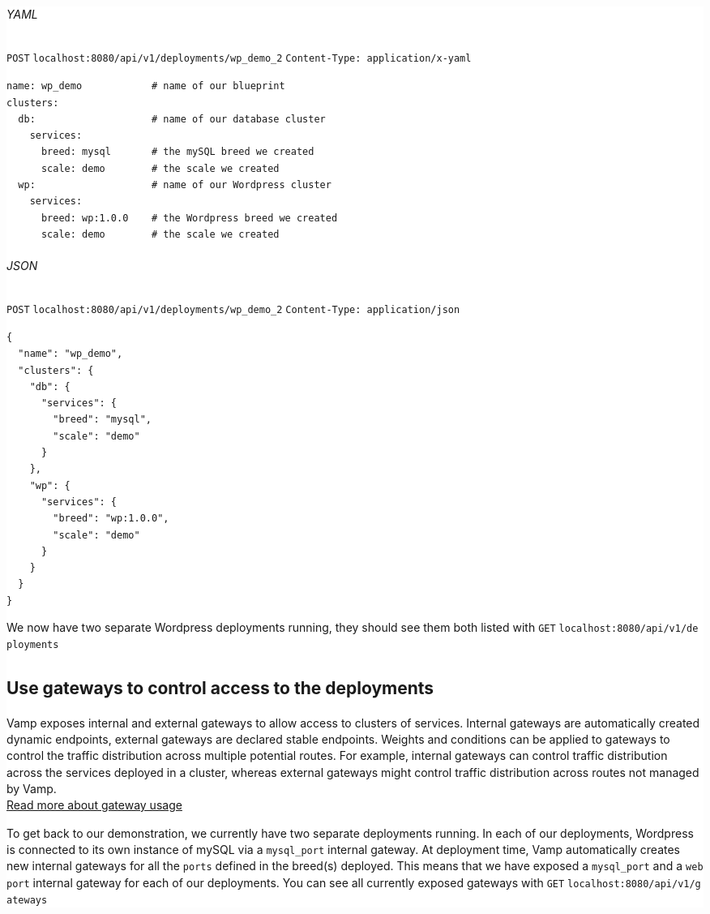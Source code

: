###### YAML
`POST` `localhost:8080/api/v1/deployments/wp_demo_2` `Content-Type: application/x-yaml`
```
name: wp_demo            # name of our blueprint
clusters:
  db:                    # name of our database cluster
    services:
      breed: mysql       # the mySQL breed we created
      scale: demo        # the scale we created
  wp:                    # name of our Wordpress cluster
    services:
      breed: wp:1.0.0    # the Wordpress breed we created
      scale: demo        # the scale we created
```

###### JSON
`POST` `localhost:8080/api/v1/deployments/wp_demo_2` `Content-Type: application/json`

```
{
  "name": "wp_demo",
  "clusters": {
    "db": {
      "services": {
        "breed": "mysql",
        "scale": "demo"
      }
    },
    "wp": {
      "services": {
        "breed": "wp:1.0.0",
        "scale": "demo"
      }
    }
  }
}
```

We now have two separate Wordpress deployments running, they should see them both listed with `GET` `localhost:8080/api/v1/deployments`

## Use gateways to control access to the deployments
Vamp exposes internal and external gateways to allow access to clusters of services. Internal gateways are automatically created dynamic endpoints, external gateways are declared stable endpoints. Weights and conditions can be applied to gateways to control the traffic distribution across multiple potential routes. For example, internal gateways can control traffic distribution across the services deployed in a cluster, whereas external gateways might control traffic distribution across routes not managed by Vamp.  
[Read more about gateway usage](documentation/using-vamp/gateways/#gateway-usage)

To get back to our demonstration, we currently have two separate deployments running. In each of our deployments, Wordpress is connected to its own instance of mySQL via a `mysql_port` internal gateway. At deployment time, Vamp automatically creates new internal gateways for all the `ports` defined in the breed(s) deployed. This means that we have exposed a `mysql_port` and a `webport` internal gateway for each of our deployments. You can see all currently exposed gateways with `GET` `localhost:8080/api/v1/gateways` 
